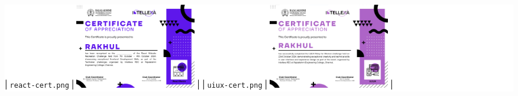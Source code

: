 | `react-cert.png`   | <img src="Certificates/react-cert.png" width="200"/>                    |
| `uiux-cert.png`    | <img src="Certificates/uiux-cert.png" width="200"/>                     |